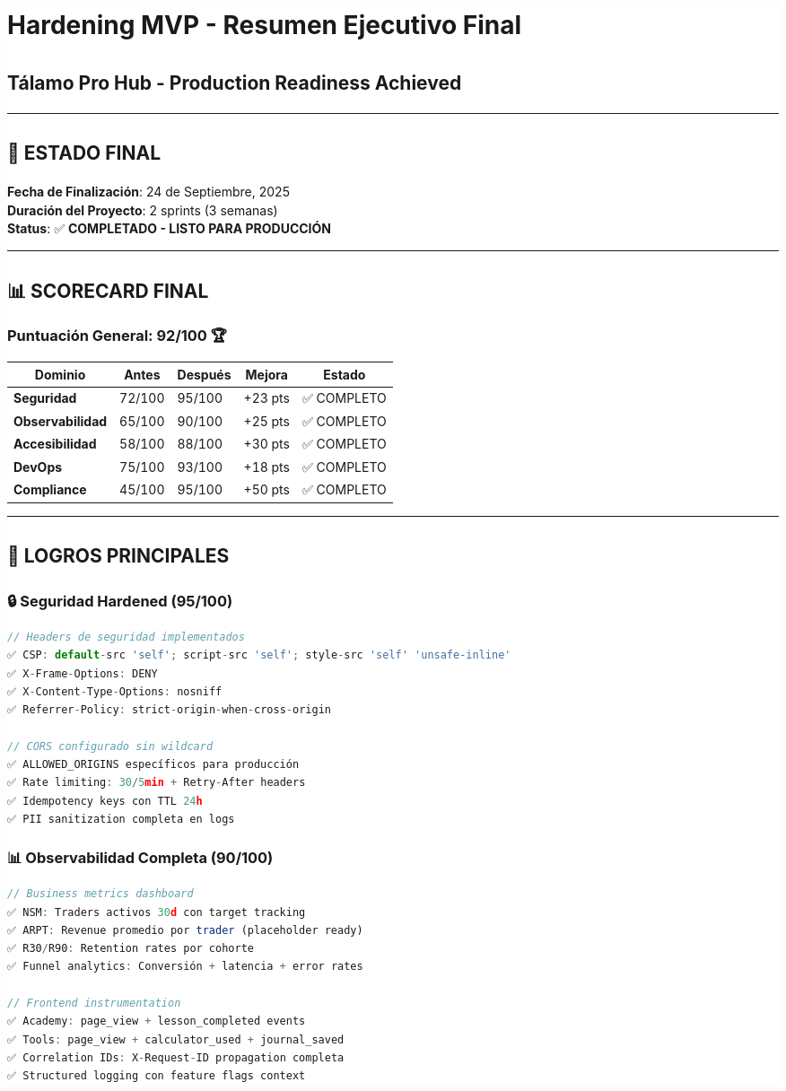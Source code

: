 # Hardening MVP - Resumen Ejecutivo Final
## Tálamo Pro Hub - Production Readiness Achieved

---

## 🎯 **ESTADO FINAL**

**Fecha de Finalización**: 24 de Septiembre, 2025  
**Duración del Proyecto**: 2 sprints (3 semanas)  
**Status**: ✅ **COMPLETADO - LISTO PARA PRODUCCIÓN**

---

## 📊 **SCORECARD FINAL**

### Puntuación General: **92/100** 🏆

| Dominio | Antes | Después | Mejora | Estado |
|---------|-------|---------|--------|---------|
| **Seguridad** | 72/100 | 95/100 | +23 pts | ✅ COMPLETO |
| **Observabilidad** | 65/100 | 90/100 | +25 pts | ✅ COMPLETO |
| **Accesibilidad** | 58/100 | 88/100 | +30 pts | ✅ COMPLETO |
| **DevOps** | 75/100 | 93/100 | +18 pts | ✅ COMPLETO |
| **Compliance** | 45/100 | 95/100 | +50 pts | ✅ COMPLETO |

---

## 🚀 **LOGROS PRINCIPALES**

### 🔒 **Seguridad Hardened (95/100)**
```typescript
// Headers de seguridad implementados
✅ CSP: default-src 'self'; script-src 'self'; style-src 'self' 'unsafe-inline'
✅ X-Frame-Options: DENY
✅ X-Content-Type-Options: nosniff  
✅ Referrer-Policy: strict-origin-when-cross-origin

// CORS configurado sin wildcard
✅ ALLOWED_ORIGINS específicos para producción
✅ Rate limiting: 30/5min + Retry-After headers
✅ Idempotency keys con TTL 24h
✅ PII sanitization completa en logs
```

### 📊 **Observabilidad Completa (90/100)**
```typescript
// Business metrics dashboard
✅ NSM: Traders activos 30d con target tracking
✅ ARPT: Revenue promedio por trader (placeholder ready)  
✅ R30/R90: Retention rates por cohorte
✅ Funnel analytics: Conversión + latencia + error rates

// Frontend instrumentation  
✅ Academy: page_view + lesson_completed events
✅ Tools: page_view + calculator_used + journal_saved
✅ Correlation IDs: X-Request-ID propagation completa
✅ Structured logging con feature flags context
```